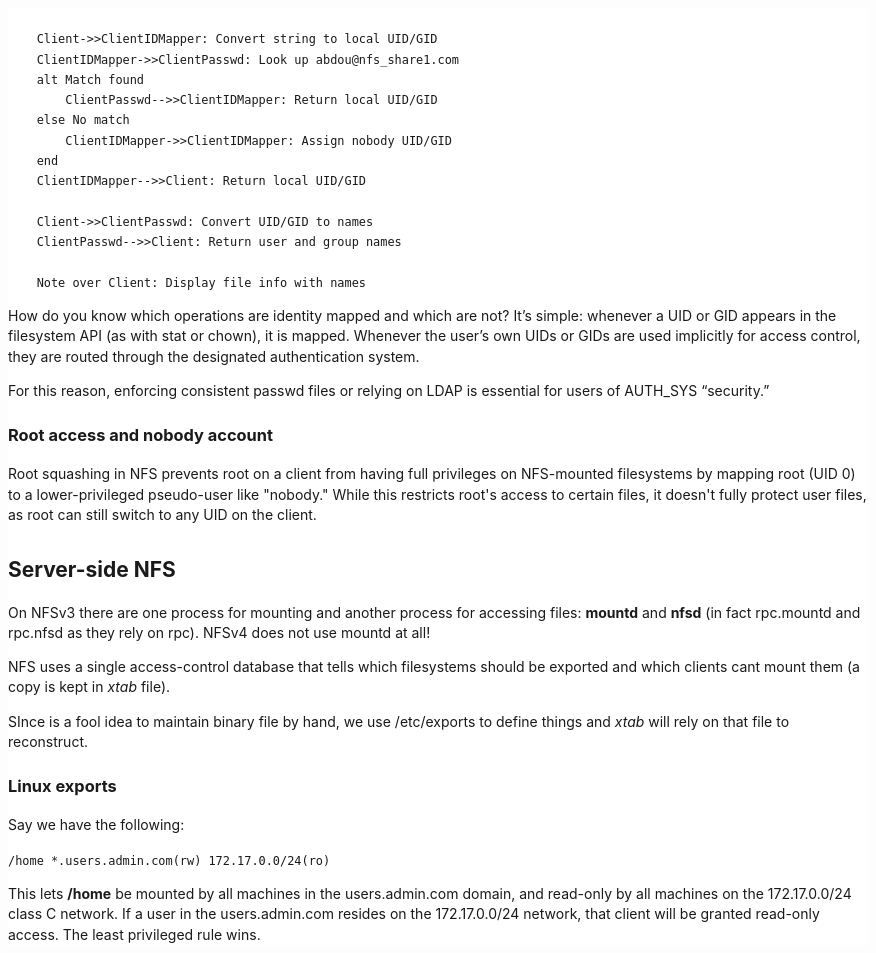 ```mermaid

    Client->>ClientIDMapper: Convert string to local UID/GID
    ClientIDMapper->>ClientPasswd: Look up abdou@nfs_share1.com
    alt Match found
        ClientPasswd-->>ClientIDMapper: Return local UID/GID
    else No match
        ClientIDMapper->>ClientIDMapper: Assign nobody UID/GID
    end
    ClientIDMapper-->>Client: Return local UID/GID

    Client->>ClientPasswd: Convert UID/GID to names
    ClientPasswd-->>Client: Return user and group names

    Note over Client: Display file info with names

```

How do you know which operations are identity mapped and which are not? It’s simple: whenever a UID or GID appears in the filesystem API (as with stat or chown), it is mapped. Whenever the user’s own UIDs or GIDs are used implicitly for access control, they are routed through the designated authentication system.

For this reason, enforcing consistent passwd files or relying on LDAP is essential for users of AUTH_SYS “security.”

### Root access and nobody account

Root squashing in NFS prevents root on a client from having full privileges on NFS-mounted filesystems by mapping root (UID 0) to a lower-privileged pseudo-user like "nobody." While this restricts root's access to certain files, it doesn't fully protect user files, as root can still switch to any UID on the client.

## Server-side NFS

On NFSv3 there are one process for mounting and another process for accessing files: **mountd** and **nfsd** (in fact rpc.mountd and rpc.nfsd as they rely on rpc).
NFSv4 does not use mountd at all!

NFS uses a single access-control database that tells which filesystems should be exported and which clients cant mount them (a copy is kept in *xtab* file).

SInce is a fool idea to maintain binary file by hand, we use /etc/exports to define things and *xtab* will rely on that file to reconstruct.

### Linux exports

Say we have the following:

`/home *.users.admin.com(rw) 172.17.0.0/24(ro)`

This lets **/home** be mounted by all machines in the users.admin.com domain, and read-only by all machines on the 172.17.0.0/24 class C network. If a user in the users.admin.com resides on the 172.17.0.0/24 network,
that client will be granted read-only access. The least privileged rule wins.
